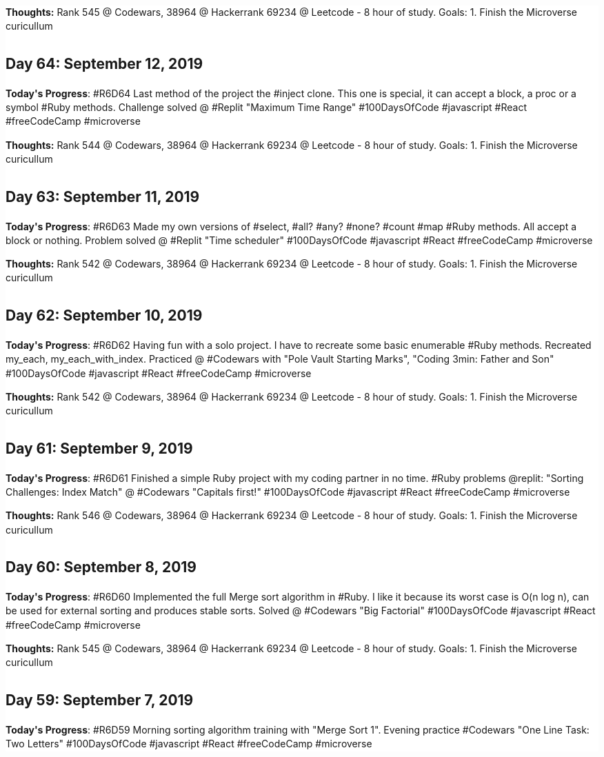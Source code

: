 **Thoughts:** Rank 545 @ Codewars, 38964 @ Hackerrank 69234 @ Leetcode - 8 hour of study. Goals: 1. Finish the Microverse curicullum

## Day 64: September 12, 2019

**Today's Progress**: #R6D64 Last method of the project the #inject clone. This one is special, it can accept a block, a proc or a symbol #Ruby methods. Challenge solved @ #Replit "Maximum Time Range" #100DaysOfCode #javascript #React #freeCodeCamp #microverse

**Thoughts:** Rank 544 @ Codewars, 38964 @ Hackerrank 69234 @ Leetcode - 8 hour of study. Goals: 1. Finish the Microverse curicullum

## Day 63: September 11, 2019

**Today's Progress**: #R6D63 Made my own versions of #select, #all? #any? #none? #count #map #Ruby methods. All accept a block or nothing. Problem solved @ #Replit "Time scheduler" #100DaysOfCode #javascript #React #freeCodeCamp #microverse

**Thoughts:** Rank 542 @ Codewars, 38964 @ Hackerrank 69234 @ Leetcode - 8 hour of study. Goals: 1. Finish the Microverse curicullum

## Day 62: September 10, 2019

**Today's Progress**: #R6D62 Having fun with a solo project. I have to recreate some basic enumerable #Ruby methods. Recreated my_each, my_each_with_index. Practiced @ #Codewars with "Pole Vault Starting Marks", "Coding 3min: Father and Son" #100DaysOfCode #javascript #React #freeCodeCamp #microverse

**Thoughts:** Rank 542 @ Codewars, 38964 @ Hackerrank 69234 @ Leetcode - 8 hour of study. Goals: 1. Finish the Microverse curicullum

## Day 61: September 9, 2019

**Today's Progress**: #R6D61 Finished a simple Ruby project with my coding partner in no time. #Ruby problems @replit: "Sorting Challenges: Index Match" @ #Codewars "Capitals first!" #100DaysOfCode #javascript #React #freeCodeCamp #microverse

**Thoughts:** Rank 546 @ Codewars, 38964 @ Hackerrank 69234 @ Leetcode - 8 hour of study. Goals: 1. Finish the Microverse curicullum

## Day 60: September 8, 2019

**Today's Progress**: #R6D60 Implemented the full Merge sort algorithm in #Ruby.  I like it because its worst case is O(n log n), can be used for external sorting and produces stable sorts. Solved @ #Codewars "Big Factorial" #100DaysOfCode #javascript #React #freeCodeCamp #microverse

**Thoughts:** Rank 545 @ Codewars, 38964 @ Hackerrank 69234 @ Leetcode - 8 hour of study. Goals: 1. Finish the Microverse curicullum

## Day 59: September 7, 2019

**Today's Progress**: #R6D59 Morning sorting algorithm training with "Merge Sort 1". Evening practice #Codewars "One Line Task: Two Letters" #100DaysOfCode #javascript #React #freeCodeCamp #microverse

